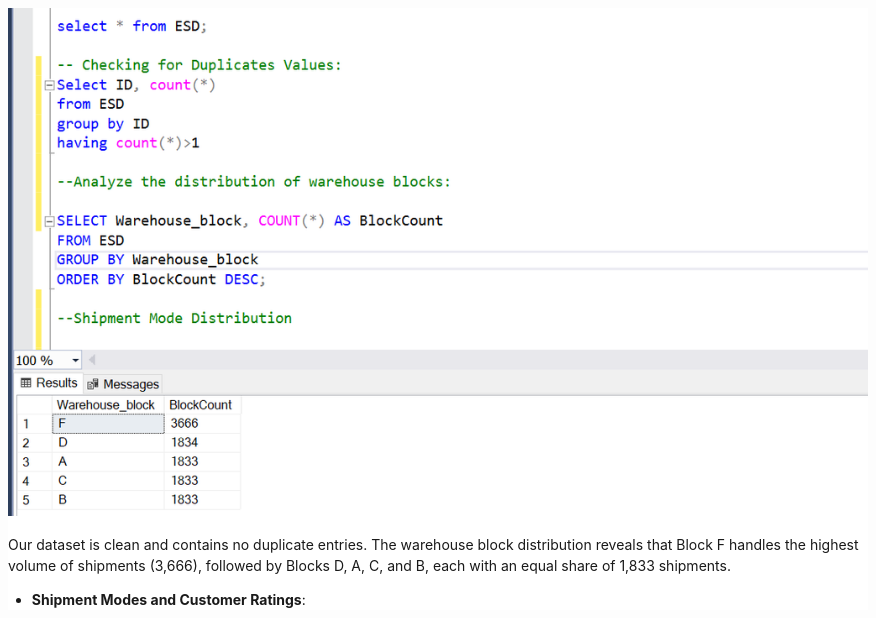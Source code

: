 ![Alt text](https://github.com/safae-ahb/E-COMMERCE-SHIPPING-DASHBOARD-/blob/e396c626e3cfac4256c39a3843592777fb01bbdc/1.PNG)

 Our dataset is clean and contains no duplicate entries. The warehouse block distribution reveals that Block F handles the highest volume of shipments (3,666), followed by Blocks D, A, C, and B, each with an equal share of 1,833 shipments.

- **Shipment Modes and Customer Ratings**: